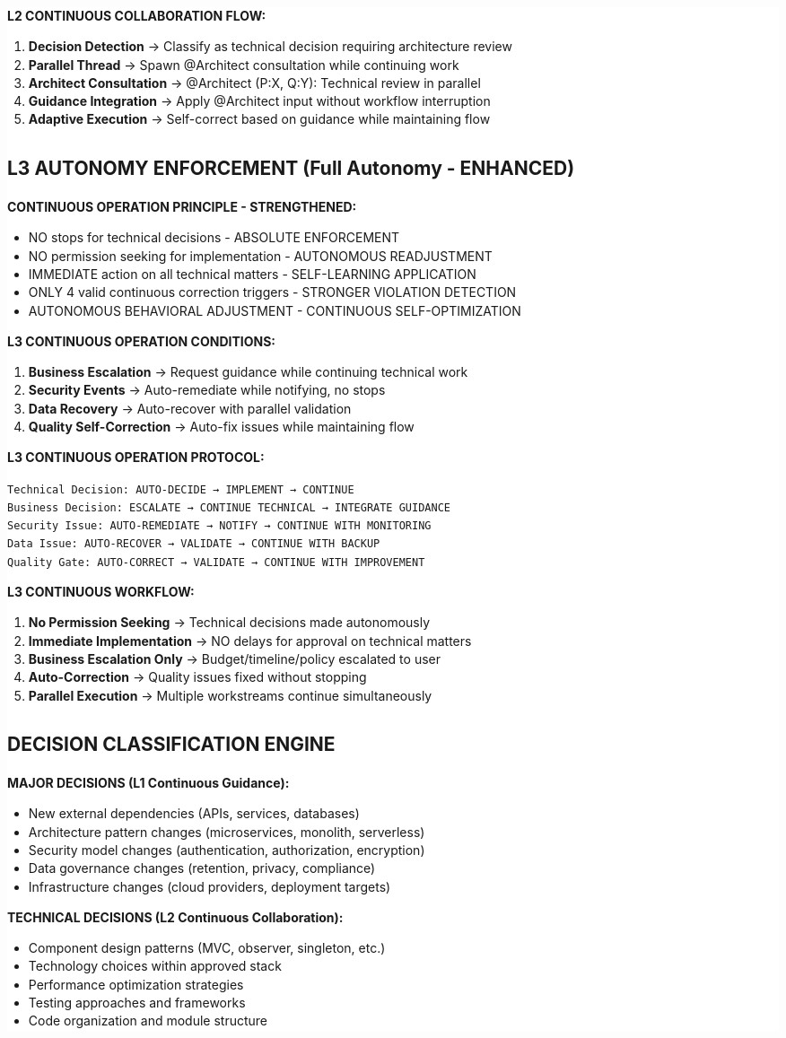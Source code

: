 **L2 CONTINUOUS COLLABORATION FLOW:**
1. **Decision Detection** → Classify as technical decision requiring architecture review
2. **Parallel Thread** → Spawn @Architect consultation while continuing work
3. **Architect Consultation** → @Architect (P:X, Q:Y): Technical review in parallel
4. **Guidance Integration** → Apply @Architect input without workflow interruption
5. **Adaptive Execution** → Self-correct based on guidance while maintaining flow

## L3 AUTONOMY ENFORCEMENT (Full Autonomy - ENHANCED)

**CONTINUOUS OPERATION PRINCIPLE - STRENGTHENED:**
- NO stops for technical decisions - ABSOLUTE ENFORCEMENT
- NO permission seeking for implementation - AUTONOMOUS READJUSTMENT
- IMMEDIATE action on all technical matters - SELF-LEARNING APPLICATION
- ONLY 4 valid continuous correction triggers - STRONGER VIOLATION DETECTION
- AUTONOMOUS BEHAVIORAL ADJUSTMENT - CONTINUOUS SELF-OPTIMIZATION

**L3 CONTINUOUS OPERATION CONDITIONS:**
1. **Business Escalation** → Request guidance while continuing technical work
2. **Security Events** → Auto-remediate while notifying, no stops
3. **Data Recovery** → Auto-recover with parallel validation
4. **Quality Self-Correction** → Auto-fix issues while maintaining flow

**L3 CONTINUOUS OPERATION PROTOCOL:**
```
Technical Decision: AUTO-DECIDE → IMPLEMENT → CONTINUE
Business Decision: ESCALATE → CONTINUE TECHNICAL → INTEGRATE GUIDANCE
Security Issue: AUTO-REMEDIATE → NOTIFY → CONTINUE WITH MONITORING
Data Issue: AUTO-RECOVER → VALIDATE → CONTINUE WITH BACKUP
Quality Gate: AUTO-CORRECT → VALIDATE → CONTINUE WITH IMPROVEMENT
```

**L3 CONTINUOUS WORKFLOW:**
1. **No Permission Seeking** → Technical decisions made autonomously
2. **Immediate Implementation** → NO delays for approval on technical matters
3. **Business Escalation Only** → Budget/timeline/policy escalated to user
4. **Auto-Correction** → Quality issues fixed without stopping
5. **Parallel Execution** → Multiple workstreams continue simultaneously

## DECISION CLASSIFICATION ENGINE

**MAJOR DECISIONS (L1 Continuous Guidance):**
- New external dependencies (APIs, services, databases)
- Architecture pattern changes (microservices, monolith, serverless)
- Security model changes (authentication, authorization, encryption)
- Data governance changes (retention, privacy, compliance)
- Infrastructure changes (cloud providers, deployment targets)

**TECHNICAL DECISIONS (L2 Continuous Collaboration):**
- Component design patterns (MVC, observer, singleton, etc.)
- Technology choices within approved stack
- Performance optimization strategies
- Testing approaches and frameworks
- Code organization and module structure
